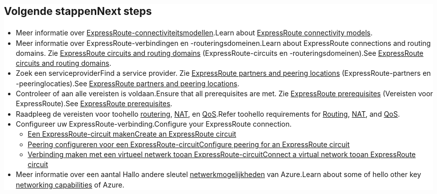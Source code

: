 ## <a name="next-steps"></a><span data-ttu-id="08b41-186">Volgende stappen</span><span class="sxs-lookup"><span data-stu-id="08b41-186">Next steps</span></span>

* <span data-ttu-id="08b41-187">Meer informatie over [ExpressRoute-connectiviteitsmodellen](expressroute-connectivity-models.md).</span><span class="sxs-lookup"><span data-stu-id="08b41-187">Learn about [ExpressRoute connectivity models](expressroute-connectivity-models.md).</span></span>
* <span data-ttu-id="08b41-188">Meer informatie over ExpressRoute-verbindingen en -routeringsdomeinen.</span><span class="sxs-lookup"><span data-stu-id="08b41-188">Learn about ExpressRoute connections and routing domains.</span></span> <span data-ttu-id="08b41-189">Zie [ExpressRoute circuits and routing domains](expressroute-circuit-peerings.md) (ExpressRoute-circuits en -routeringsdomeinen).</span><span class="sxs-lookup"><span data-stu-id="08b41-189">See [ExpressRoute circuits and routing domains](expressroute-circuit-peerings.md).</span></span>
* <span data-ttu-id="08b41-190">Zoek een serviceprovider</span><span class="sxs-lookup"><span data-stu-id="08b41-190">Find a service provider.</span></span> <span data-ttu-id="08b41-191">Zie [ExpressRoute partners and peering locations](expressroute-locations.md) (ExpressRoute-partners en -peeringlocaties).</span><span class="sxs-lookup"><span data-stu-id="08b41-191">See [ExpressRoute partners and peering locations](expressroute-locations.md).</span></span>
* <span data-ttu-id="08b41-192">Controleer of aan alle vereisten is voldaan.</span><span class="sxs-lookup"><span data-stu-id="08b41-192">Ensure that all prerequisites are met.</span></span> <span data-ttu-id="08b41-193">Zie [ExpressRoute prerequisites](expressroute-prerequisites.md) (Vereisten voor ExpressRoute).</span><span class="sxs-lookup"><span data-stu-id="08b41-193">See [ExpressRoute prerequisites](expressroute-prerequisites.md).</span></span>
* <span data-ttu-id="08b41-194">Raadpleeg de vereisten voor toohello [routering](expressroute-routing.md), [NAT](expressroute-nat.md), en [QoS](expressroute-qos.md).</span><span class="sxs-lookup"><span data-stu-id="08b41-194">Refer toohello requirements for [Routing](expressroute-routing.md), [NAT](expressroute-nat.md), and [QoS](expressroute-qos.md).</span></span>
* <span data-ttu-id="08b41-195">Configureer uw ExpressRoute-verbinding.</span><span class="sxs-lookup"><span data-stu-id="08b41-195">Configure your ExpressRoute connection.</span></span>
  * [<span data-ttu-id="08b41-196">Een ExpressRoute-circuit maken</span><span class="sxs-lookup"><span data-stu-id="08b41-196">Create an ExpressRoute circuit</span></span>](expressroute-howto-circuit-portal-resource-manager.md)
  * [<span data-ttu-id="08b41-197">Peering configureren voor een ExpressRoute-circuit</span><span class="sxs-lookup"><span data-stu-id="08b41-197">Configure peering for an ExpressRoute circuit</span></span>](expressroute-howto-routing-portal-resource-manager.md)
  * [<span data-ttu-id="08b41-198">Verbinding maken met een virtueel netwerk tooan ExpressRoute-circuit</span><span class="sxs-lookup"><span data-stu-id="08b41-198">Connect a virtual network tooan ExpressRoute circuit</span></span>](expressroute-howto-linkvnet-portal-resource-manager.md)
* <span data-ttu-id="08b41-199">Meer informatie over een aantal Hallo andere sleutel [netwerkmogelijkheden](../networking/networking-overview.md) van Azure.</span><span class="sxs-lookup"><span data-stu-id="08b41-199">Learn about some of hello other key [networking capabilities](../networking/networking-overview.md) of Azure.</span></span>
